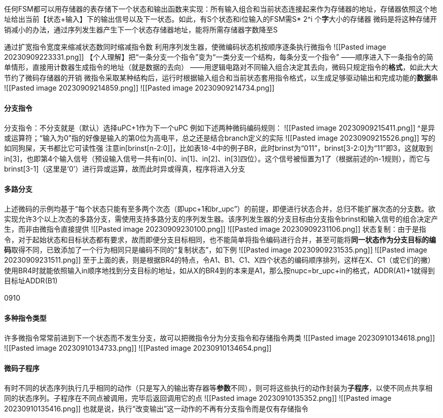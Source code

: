 任何FSM都可以用存储器的表存储下一个状态和输出函数来实现：所有输入组合和当前状态连接起来作为存储器的地址，存储器依照这个地址给出当前【状态+输入】下的输出信号以及下一状态。如此，有S个状态和i位输入的FSM需S* 2^i 个**字**大小的存储器
微码是将这种存储开销减小的办法，通过序列发生器产生下一个状态存储器地址，能将所需存储器字数降至S

通过扩宽指令宽度来缩减状态数同时缩减指令数
利用序列发生器，使微编码状态机按顺序逐条执行微指令
![[Pasted image 20230909223331.png]]
【个人理解】把“一条分支一个指令”变为“一类分支一个结构，每条分支一个指令”
——顺序进入下一条指令的简单情形，直接用计数器生成指令的地址（就是数据的去向）
——用逻辑电路对不同输入组合决定其去向，微码只规定指令的**格式**，如此大大节约了微码存储器的开销
微指令采取某种结构后，运行时根据输入组合和当前状态套用指令格式，以生成足够驱动输出和完成功能的**数据**串
![[Pasted image 20230909214859.png]]
![[Pasted image 20230909214734.png]]
#### 分支指令
分支指令：不分支就是（默认）选择uPC+1作为下一个uPC
例如下述两种微码编码规则：
![[Pasted image 20230909215411.png]]
^是异或运算符；“输入为0”指的好像是输入的第0位为高电平，总之还是结合branch定义的实际
![[Pasted image 20230909215526.png]]
写的如同狗屎，天书都比它可读性强
注意in[brinst[n-2:0]]，比如表18-4中的例子BR，此时brinst为“011”，brinst[3-2:0]为“11”即3，这就取到in[3]，也即第4个输入信号（预设输入信号一共有in[0]、in[1]、in[2]、in[3]四位）。这个信号被恒置为1了（根据前述的n-1规则），而它与brinst[3-1]（这里是‘0’）进行异或运算，故而此时异或得真，程序将进入分支

#### 多路分支
上述微码的示例均基于“每个状态只能有至多两个次态（即upc+1和br_upc”）的前提，即便进行状态合并，总归不能扩展次态的分支数。欲实现允许3个以上次态的多路分支，需使用支持多路分支的序列发生器。该序列发生器的分支目标由分支指令brinst和输入信号的组合决定产生，而非由微指令直接提供
![[Pasted image 20230909230100.png]]
![[Pasted image 20230909231106.png]]
状态复制：由于是指令，对于起始状态和目标状态都有要求，故而即便分支目标相同，也不能简单将指令编码进行合并，甚至可能将**同一状态作为分支目标的编码**取得不同，已致添加了一个行为相同只是编码不同的“复制状态”，如下例
![[Pasted image 20230909231535.png]]
![[Pasted image 20230909231511.png]]
至于上面的表，则是根据BR4的特点，令A1、B1、C1、X四个状态的编码顺序排列，这样在X、C1（或它们的撇）使用BR4时就能依照输入in顺序地找到分支目标的地址，如从X的BR4到的本来是A1，那么按nupc=br_upc+in的格式，ADDR(A1)+1就得到目标址ADDR(B1)

0910
#### 多种指令类型
许多微指令常常前进到下一个状态而不发生分支，故可以把微指令分为分支指令和存储指令两类
![[Pasted image 20230910134618.png]]
![[Pasted image 20230910134733.png]]
![[Pasted image 20230910134654.png]]

#### 微码子程序
有时不同的状态序列执行几乎相同的动作（只是写入的输出寄存器等**参数**不同），则可将这些执行的动作封装为**子程序**，以使不同点共享相同的状态序列。子程序在不同点被调用，完毕后返回调用它的点
![[Pasted image 20230910135352.png]]
![[Pasted image 20230910135416.png]]
也就是说，执行“改变输出”这一动作的不再有分支指令而是仅有存储指令
